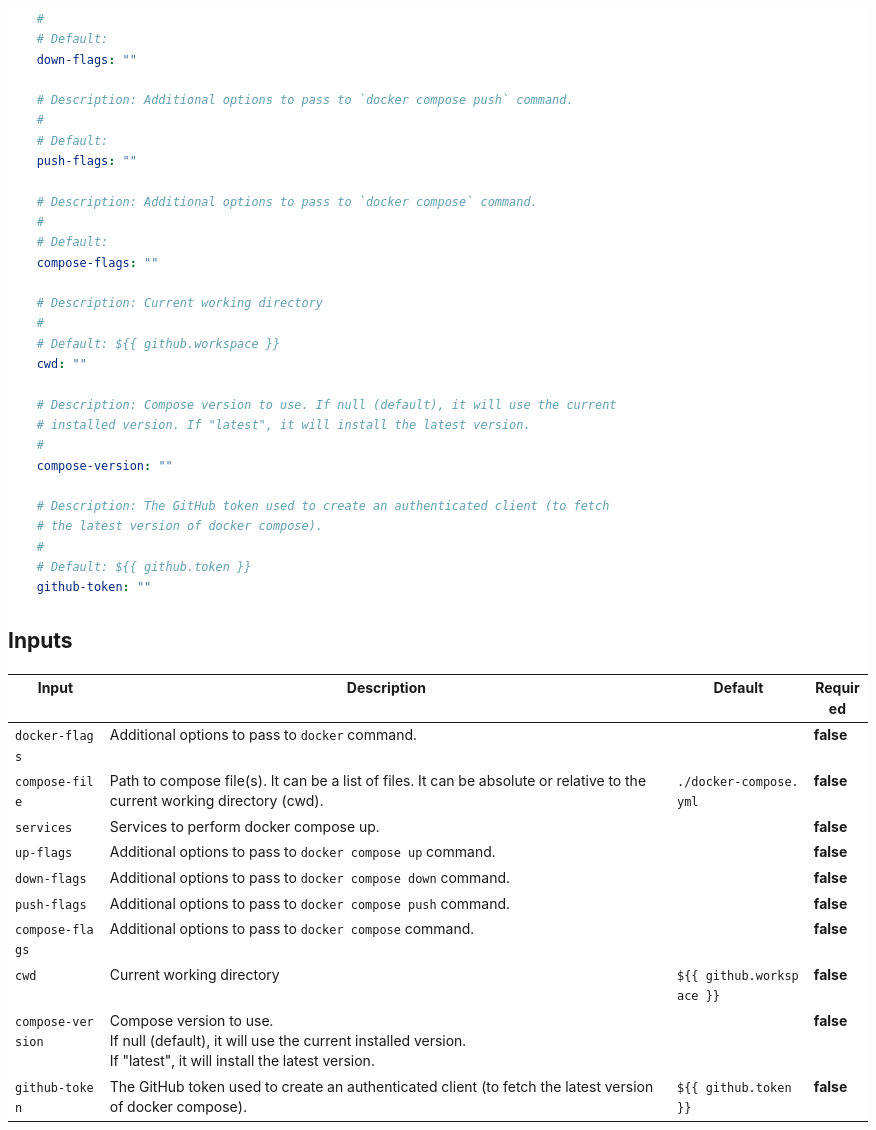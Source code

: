```yaml
    #
    # Default:
    down-flags: ""

    # Description: Additional options to pass to `docker compose push` command.
    #
    # Default:
    push-flags: ""

    # Description: Additional options to pass to `docker compose` command.
    #
    # Default:
    compose-flags: ""

    # Description: Current working directory
    #
    # Default: ${{ github.workspace }}
    cwd: ""

    # Description: Compose version to use. If null (default), it will use the current
    # installed version. If "latest", it will install the latest version.
    #
    compose-version: ""

    # Description: The GitHub token used to create an authenticated client (to fetch
    # the latest version of docker compose).
    #
    # Default: ${{ github.token }}
    github-token: ""
```



## Inputs



| **Input**                    | **Description**                                                                                                                                  | **Default**                          | **Required** |
| ---------------------------- | ------------------------------------------------------------------------------------------------------------------------------------------------ | ------------------------------------ | ------------ |
| <code>docker-flags</code>    | Additional options to pass to <code>docker</code> command.                                                                                       |                                      | **false**    |
| <code>compose-file</code>    | Path to compose file(s). It can be a list of files. It can be absolute or relative to the current working directory (cwd).                       | <code>./docker-compose.yml</code>    | **false**    |
| <code>services</code>        | Services to perform docker compose up.                                                                                                           |                                      | **false**    |
| <code>up-flags</code>        | Additional options to pass to <code>docker compose up</code> command.                                                                            |                                      | **false**    |
| <code>down-flags</code>      | Additional options to pass to <code>docker compose down</code> command.                                                                          |                                      | **false**    |
| <code>push-flags</code>      | Additional options to pass to <code>docker compose push</code> command.                                                                          |                                      | **false**    |
| <code>compose-flags</code>   | Additional options to pass to <code>docker compose</code> command.                                                                               |                                      | **false**    |
| <code>cwd</code>             | Current working directory                                                                                                                        | <code>${{ github.workspace }}</code> | **false**    |
| <code>compose-version</code> | Compose version to use.<br />If null (default), it will use the current installed version.<br />If "latest", it will install the latest version. |                                      | **false**    |
| <code>github-token</code>    | The GitHub token used to create an authenticated client (to fetch the latest version of docker compose).                                         | <code>${{ github.token }}</code>     | **false**    |
